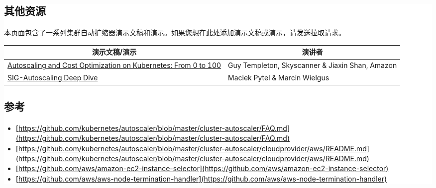 ## 其他资源

本页面包含了一系列集群自动扩缩器演示文稿和演示。如果您想在此处添加演示文稿或演示，请发送拉取请求。

| 演示文稿/演示 | 演讲者 |
| ------------ | ------- |
| [Autoscaling and Cost Optimization on Kubernetes: From 0 to 100](https://sched.co/Zemi) | Guy Templeton, Skyscanner & Jiaxin Shan, Amazon |
| [SIG-Autoscaling Deep Dive](https://youtu.be/odxPyW_rZNQ) | Maciek Pytel & Marcin Wielgus |

## 参考

* [https://github.com/kubernetes/autoscaler/blob/master/cluster-autoscaler/FAQ.md](https://github.com/kubernetes/autoscaler/blob/master/cluster-autoscaler/FAQ.md)
* [https://github.com/kubernetes/autoscaler/blob/master/cluster-autoscaler/cloudprovider/aws/README.md](https://github.com/kubernetes/autoscaler/blob/master/cluster-autoscaler/cloudprovider/aws/README.md)
* [https://github.com/aws/amazon-ec2-instance-selector](https://github.com/aws/amazon-ec2-instance-selector)
* [https://github.com/aws/aws-node-termination-handler](https://github.com/aws/aws-node-termination-handler)